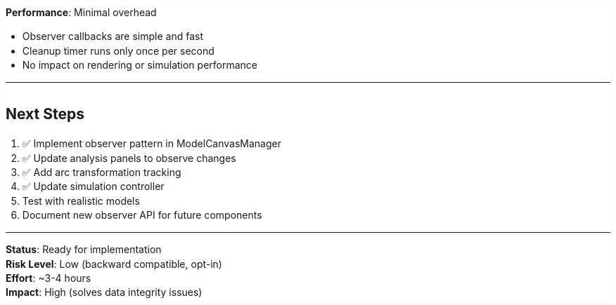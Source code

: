 **Performance**: Minimal overhead

- Observer callbacks are simple and fast
- Cleanup timer runs only once per second
- No impact on rendering or simulation performance

---

## Next Steps

1. ✅ Implement observer pattern in ModelCanvasManager
2. ✅ Update analysis panels to observe changes
3. ✅ Add arc transformation tracking
4. ✅ Update simulation controller
5. Test with realistic models
6. Document new observer API for future components

---

**Status**: Ready for implementation  
**Risk Level**: Low (backward compatible, opt-in)  
**Effort**: ~3-4 hours  
**Impact**: High (solves data integrity issues)
